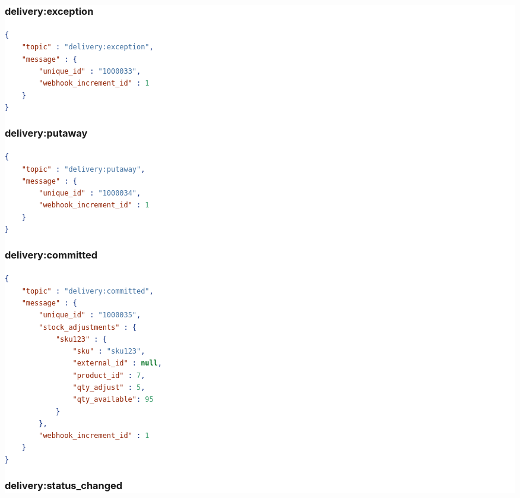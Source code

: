 <h3 id="delivery_exception">
    delivery:exception
</h3>

```json
{
    "topic" : "delivery:exception",
    "message" : {
        "unique_id" : "1000033",
        "webhook_increment_id" : 1
    }
}
```

<h3 id="delivery_putaway">
    delivery:putaway
</h3>

```json
{
    "topic" : "delivery:putaway",
    "message" : {
        "unique_id" : "1000034",
        "webhook_increment_id" : 1
    }
}
```

<h3 id="delivery_committed">
    delivery:committed
</h3>

```json
{
    "topic" : "delivery:committed",
    "message" : {
        "unique_id" : "1000035",
        "stock_adjustments" : {
            "sku123" : {
                "sku" : "sku123",
                "external_id" : null,
                "product_id" : 7,
                "qty_adjust" : 5,
                "qty_available": 95
            }
        },
        "webhook_increment_id" : 1
    }
}
```

<h3 id="delivery_status_changed">
    delivery:status_changed
</h3>
